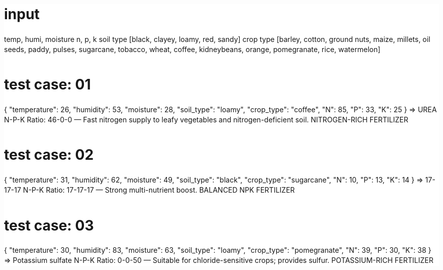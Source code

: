 # input
temp, humi, moisture
n, p, k
soil type [black, clayey, loamy, red, sandy]
crop type [barley, cotton, ground nuts, maize, millets, oil seeds, paddy, pulses, sugarcane, tobacco, wheat, coffee, kidneybeans, orange, pomegranate, rice, watermelon]


# test case: 01
{
  "temperature": 26,
  "humidity": 53,
  "moisture": 28,
  "soil_type": "loamy",
  "crop_type": "coffee",
  "N": 85,
  "P": 33,
  "K": 25
}
=> UREA N-P-K Ratio: 46-0-0 — Fast nitrogen supply to leafy vegetables and nitrogen-deficient soil. NITROGEN-RICH FERTILIZER

# test case: 02
{
  "temperature": 31,
  "humidity": 62,
  "moisture": 49,
  "soil_type": "black",
  "crop_type": "sugarcane",
  "N": 10,
  "P": 13,
  "K": 14
}
=> 17-17-17 N-P-K Ratio: 17-17-17 — Strong multi-nutrient boost. BALANCED NPK FERTILIZER

# test case: 03
{
  "temperature": 30,
  "humidity": 83,
  "moisture": 63,
  "soil_type": "loamy",
  "crop_type": "pomegranate",
  "N": 39,
  "P": 30,
  "K": 38
}
=> Potassium sulfate N-P-K Ratio: 0-0-50 — Suitable for chloride-sensitive crops; provides sulfur. POTASSIUM-RICH FERTILIZER
